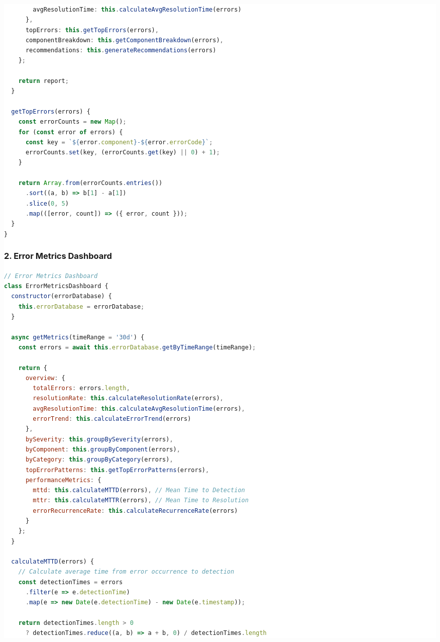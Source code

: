 ```javascript
        avgResolutionTime: this.calculateAvgResolutionTime(errors)
      },
      topErrors: this.getTopErrors(errors),
      componentBreakdown: this.getComponentBreakdown(errors),
      recommendations: this.generateRecommendations(errors)
    };

    return report;
  }

  getTopErrors(errors) {
    const errorCounts = new Map();
    for (const error of errors) {
      const key = `${error.component}-${error.errorCode}`;
      errorCounts.set(key, (errorCounts.get(key) || 0) + 1);
    }
    
    return Array.from(errorCounts.entries())
      .sort((a, b) => b[1] - a[1])
      .slice(0, 5)
      .map(([error, count]) => ({ error, count }));
  }
}
```

### 2. **Error Metrics Dashboard**
```javascript
// Error Metrics Dashboard
class ErrorMetricsDashboard {
  constructor(errorDatabase) {
    this.errorDatabase = errorDatabase;
  }

  async getMetrics(timeRange = '30d') {
    const errors = await this.errorDatabase.getByTimeRange(timeRange);
    
    return {
      overview: {
        totalErrors: errors.length,
        resolutionRate: this.calculateResolutionRate(errors),
        avgResolutionTime: this.calculateAvgResolutionTime(errors),
        errorTrend: this.calculateErrorTrend(errors)
      },
      bySeverity: this.groupBySeverity(errors),
      byComponent: this.groupByComponent(errors),
      byCategory: this.groupByCategory(errors),
      topErrorPatterns: this.getTopErrorPatterns(errors),
      performanceMetrics: {
        mttd: this.calculateMTTD(errors), // Mean Time to Detection
        mttr: this.calculateMTTR(errors), // Mean Time to Resolution
        errorRecurrenceRate: this.calculateRecurrenceRate(errors)
      }
    };
  }

  calculateMTTD(errors) {
    // Calculate average time from error occurrence to detection
    const detectionTimes = errors
      .filter(e => e.detectionTime)
      .map(e => new Date(e.detectionTime) - new Date(e.timestamp));
    
    return detectionTimes.length > 0 
      ? detectionTimes.reduce((a, b) => a + b, 0) / detectionTimes.length 
```